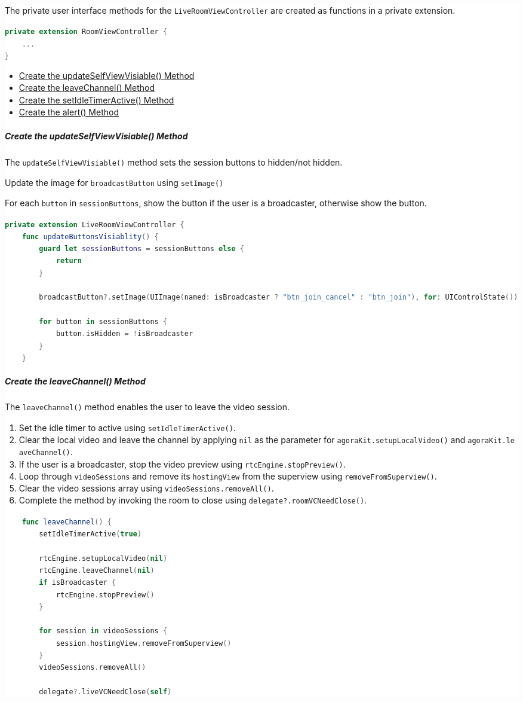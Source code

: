 The private user interface methods for the `LiveRoomViewController` are created as functions in a private extension.

``` Swift
private extension RoomViewController {
	...
}
```

- [Create the updateSelfViewVisiable() Method](#create-the-updateselfviewvisiable-method)
- [Create the leaveChannel() Method](#create-the-leavechannel-method)
- [Create the setIdleTimerActive() Method](#create-the-setIdleTimerActive-method)
- [Create the alert() Method](#create-the-alert-method)


##### Create the updateSelfViewVisiable() Method

The `updateSelfViewVisiable()` method sets the session buttons to hidden/not hidden.

Update the image for `broadcastButton` using `setImage()`

For each `button` in `sessionButtons`, show the button if the user is a broadcaster, otherwise show the button.

``` Swift
private extension LiveRoomViewController {
    func updateButtonsVisiablity() {
        guard let sessionButtons = sessionButtons else {
            return
        }
        
        broadcastButton?.setImage(UIImage(named: isBroadcaster ? "btn_join_cancel" : "btn_join"), for: UIControlState())
        
        for button in sessionButtons {
            button.isHidden = !isBroadcaster
        }
    }
```

##### Create the leaveChannel() Method

The `leaveChannel()` method enables the user to leave the video session.

1. Set the idle timer to active using `setIdleTimerActive()`.
2. Clear the local video and leave the channel by applying `nil` as the parameter for `agoraKit.setupLocalVideo()` and `agoraKit.leaveChannel()`.
3. If the user is a broadcaster, stop the video preview using `rtcEngine.stopPreview()`.
4. Loop through `videoSessions` and remove its `hostingView` from the superview using `removeFromSuperview()`. 
5. Clear the video sessions array using `videoSessions.removeAll()`.
6. Complete the method by invoking the room to close using `delegate?.roomVCNeedClose()`.


``` Swift
    func leaveChannel() {
        setIdleTimerActive(true)
        
        rtcEngine.setupLocalVideo(nil)
        rtcEngine.leaveChannel(nil)
        if isBroadcaster {
            rtcEngine.stopPreview()
        }
        
        for session in videoSessions {
            session.hostingView.removeFromSuperview()
        }
        videoSessions.removeAll()
        
        delegate?.liveVCNeedClose(self)
```